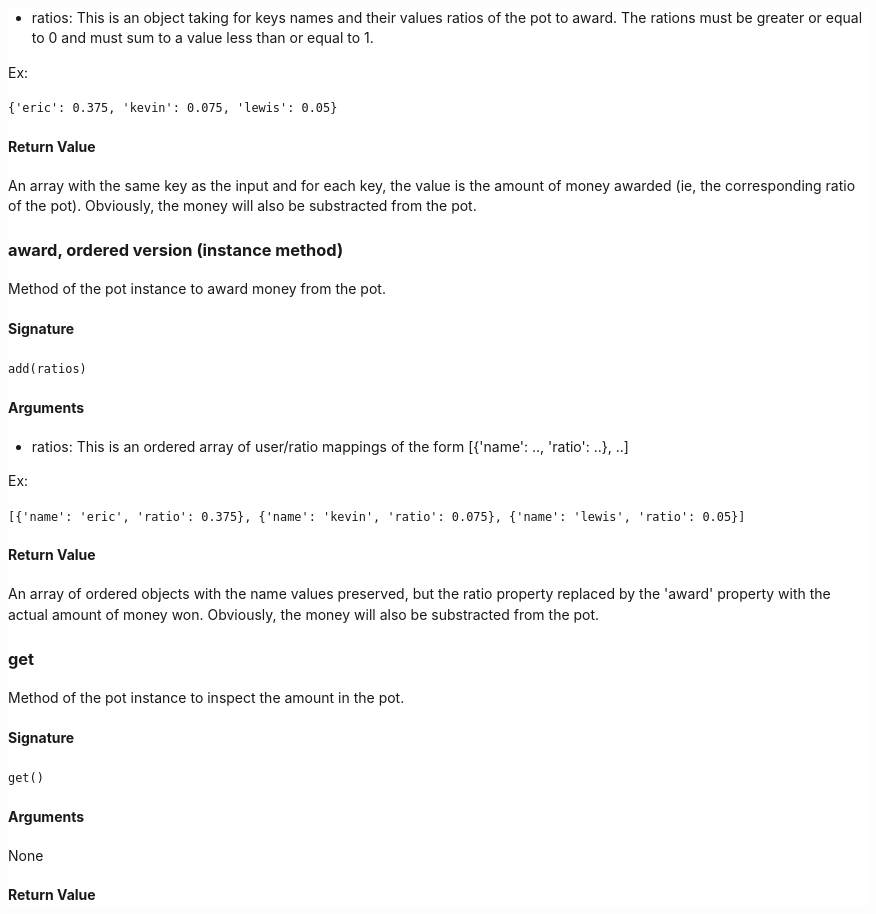 - ratios: This is an object taking for keys names and their values ratios of the pot to award. The rations must be greater or equal to 0 and must sum to a value less than or equal to 1. 

Ex:
```
{'eric': 0.375, 'kevin': 0.075, 'lewis': 0.05} 

```

#### Return Value

An array with the same key as the input and for each key, the value is the amount of money awarded (ie, the corresponding ratio of the pot). Obviously, the money will also be substracted from the pot.

### award, ordered version  (instance method)

Method of the pot instance to award money from the pot.

#### Signature

```
add(ratios)
```

#### Arguments

- ratios: This is an ordered array of user/ratio mappings of the form [{'name': .., 'ratio': ..}, ..]

Ex:
```
[{'name': 'eric', 'ratio': 0.375}, {'name': 'kevin', 'ratio': 0.075}, {'name': 'lewis', 'ratio': 0.05}]
```

#### Return Value

An array of ordered objects with the name values preserved, but the ratio property replaced by the 'award' property with the actual amount of money won. Obviously, the money will also be substracted from the pot.

### get

Method of the pot instance to inspect the amount in the pot.

#### Signature

```
get()
```

#### Arguments

None

#### Return Value
